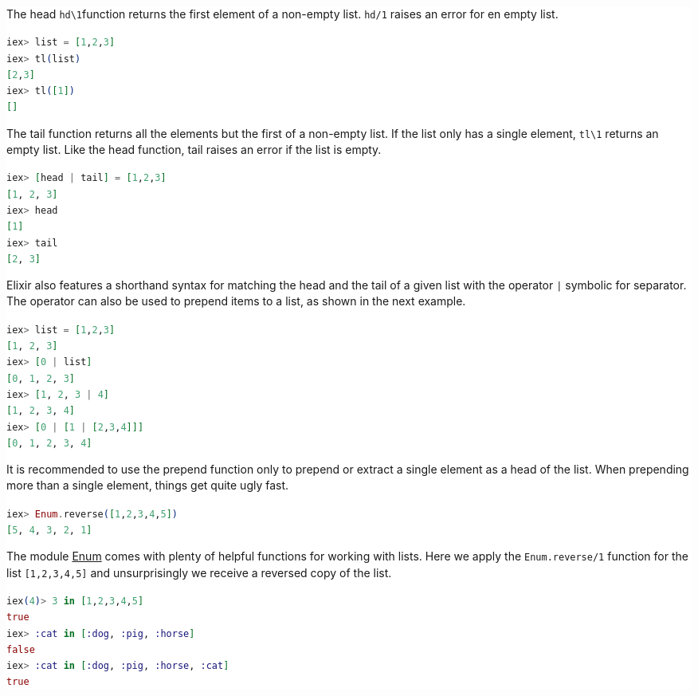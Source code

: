 The head `hd\1`function returns the first element of a non-empty list. `hd/1` raises an error for en empty list.

```elixir
iex> list = [1,2,3]
iex> tl(list)
[2,3]
iex> tl([1])
[]
```

The tail function returns all the elements but the first of a non-empty list. If the list only has a single element, `tl\1` returns an empty list. Like the head function, tail raises an error if the list is empty.

```elixir
iex> [head | tail] = [1,2,3]
[1, 2, 3]
iex> head
[1]
iex> tail
[2, 3]
```

Elixir also features a shorthand syntax for matching the head and the tail of a given list with the operator `|` symbolic for separator. The operator can also be used to prepend items to a list, as shown in the next example.

```elixir
iex> list = [1,2,3]
[1, 2, 3]
iex> [0 | list]
[0, 1, 2, 3]
iex> [1, 2, 3 | 4]
[1, 2, 3, 4]
iex> [0 | [1 | [2,3,4]]]
[0, 1, 2, 3, 4]

```

It is recommended to use the prepend function only to prepend or extract a single element as a head of the list. When prepending more than a single element, things get quite ugly fast.

```elixir
iex> Enum.reverse([1,2,3,4,5])
[5, 4, 3, 2, 1]
```

The module [Enum](http://elixir-lang.org/docs/stable/elixir/Enum.html) comes with plenty of helpful functions for working with lists. Here we apply the `Enum.reverse/1` function for the list `[1,2,3,4,5]` and unsurprisingly we receive a reversed copy of the list.

```elixir
iex(4)> 3 in [1,2,3,4,5]
true
iex> :cat in [:dog, :pig, :horse]
false
iex> :cat in [:dog, :pig, :horse, :cat]
true
```


[lambda]: img/lambda.png